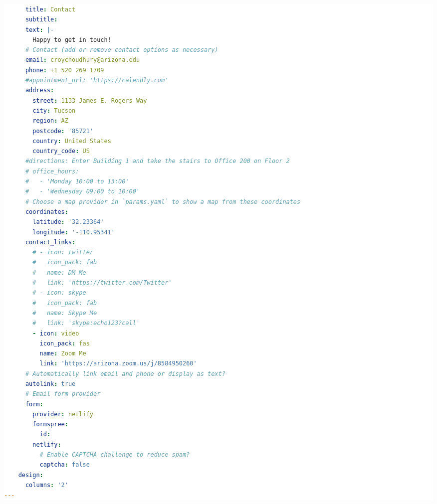 ```yaml
      title: Contact
      subtitle:
      text: |-
        Happy to get in touch!
      # Contact (add or remove contact options as necessary)
      email: croychoudhury@arizona.edu
      phone: +1 520 269 1709
      #appointment_url: 'https://calendly.com'
      address:
        street: 1133 James E. Rogers Way
        city: Tucson
        region: AZ
        postcode: '85721'
        country: United States
        country_code: US
      #directions: Enter Building 1 and take the stairs to Office 200 on Floor 2
      # office_hours:
      #   - 'Monday 10:00 to 13:00'
      #   - 'Wednesday 09:00 to 10:00'
      # Choose a map provider in `params.yaml` to show a map from these coordinates
      coordinates:
        latitude: '32.23364'
        longitude: '-110.95341'  
      contact_links:
        # - icon: twitter
        #   icon_pack: fab
        #   name: DM Me
        #   link: 'https://twitter.com/Twitter'
        # - icon: skype
        #   icon_pack: fab
        #   name: Skype Me
        #   link: 'skype:echo123?call'
        - icon: video
          icon_pack: fas
          name: Zoom Me
          link: 'https://arizona.zoom.us/j/8584950260'
      # Automatically link email and phone or display as text?
      autolink: true
      # Email form provider
      form:
        provider: netlify
        formspree:
          id:
        netlify:
          # Enable CAPTCHA challenge to reduce spam?
          captcha: false
    design:
      columns: '2'
---
```

